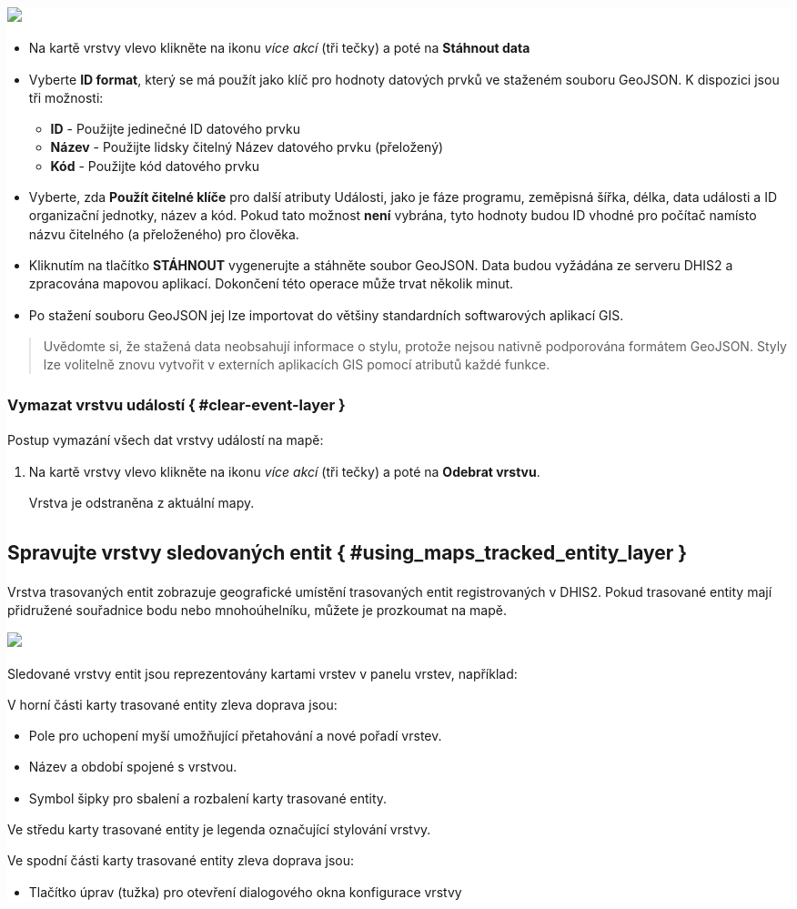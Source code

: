 ![](resources/images/maps/maps_data_download_dialog.png)

-   Na kartě vrstvy vlevo klikněte na ikonu _více akcí_ (tři tečky) a poté na **Stáhnout data**

-   Vyberte **ID format**, který se má použít jako klíč pro hodnoty datových prvků ve staženém souboru GeoJSON. K dispozici jsou tři možnosti:

    -   **ID** - Použijte jedinečné ID datového prvku
    -   **Název** - Použijte lidsky čitelný Název datového prvku (přeložený)
    -   **Kód** - Použijte kód datového prvku

-   Vyberte, zda **Použít čitelné klíče** pro další atributy Události, jako je fáze programu, zeměpisná šířka, délka, data události a ID organizační jednotky, název a kód. Pokud tato možnost **není** vybrána, tyto hodnoty budou ID vhodné pro počítač namísto názvu čitelného (a přeloženého) pro člověka.

-   Kliknutím na tlačítko **STÁHNOUT** vygenerujte a stáhněte soubor GeoJSON. Data budou vyžádána ze serveru DHIS2 a zpracována mapovou aplikací. Dokončení této operace může trvat několik minut.

-   Po stažení souboru GeoJSON jej lze importovat do většiny standardních softwarových aplikací GIS.

> Uvědomte si, že stažená data neobsahují informace o stylu, protože nejsou nativně podporována formátem GeoJSON. Styly lze volitelně znovu vytvořit v externích aplikacích GIS pomocí atributů každé funkce.

### Vymazat vrstvu událostí { #clear-event-layer }

Postup vymazání všech dat vrstvy událostí na mapě:

1.  Na kartě vrstvy vlevo klikněte na ikonu _více akcí_ (tři tečky) a poté na **Odebrat vrstvu**.

    Vrstva je odstraněna z aktuální mapy.

## Spravujte vrstvy sledovaných entit { #using_maps_tracked_entity_layer }

Vrstva trasovaných entit zobrazuje geografické umístění trasovaných entit registrovaných v DHIS2. Pokud trasované entity mají přidružené souřadnice bodu nebo mnohoúhelníku, můžete je prozkoumat na mapě.

![](resources/images/maps/maps_tracked_entity_layer.png)

Sledované vrstvy entit jsou reprezentovány kartami vrstev v panelu vrstev, například:

V horní části karty trasované entity zleva doprava jsou:

-   Pole pro uchopení myší umožňující přetahování a nové pořadí vrstev.

-   Název a období spojené s vrstvou.

-   Symbol šipky pro sbalení a rozbalení karty trasované entity.

Ve středu karty trasované entity je legenda označující stylování vrstvy.

Ve spodní části karty trasované entity zleva doprava jsou:

-   Tlačítko úprav (tužka) pro otevření dialogového okna konfigurace vrstvy
